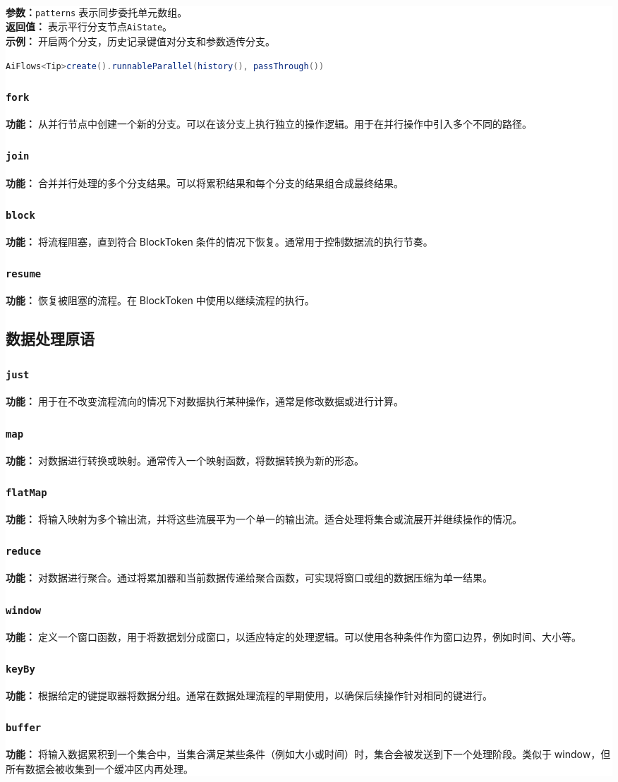 **参数：**`patterns` 表示同步委托单元数组。  
**返回值：** 表示平行分支节点`AiState`。  
**示例：** 开启两个分支，历史记录键值对分支和参数透传分支。

``` java
AiFlows<Tip>create().runnableParallel(history(), passThrough())
```

### `fork`

**功能：** 从并行节点中创建一个新的分支。可以在该分支上执行独立的操作逻辑。用于在并行操作中引入多个不同的路径。

### `join`

**功能：** 合并并行处理的多个分支结果。可以将累积结果和每个分支的结果组合成最终结果。

### `block`

**功能：** 将流程阻塞，直到符合 BlockToken 条件的情况下恢复。通常用于控制数据流的执行节奏。

### `resume`

**功能：** 恢复被阻塞的流程。在 BlockToken 中使用以继续流程的执行。

## 数据处理原语

### `just`

**功能：** 用于在不改变流程流向的情况下对数据执行某种操作，通常是修改数据或进行计算。

### `map`

**功能：** 对数据进行转换或映射。通常传入一个映射函数，将数据转换为新的形态。

### `flatMap`

**功能：** 将输入映射为多个输出流，并将这些流展平为一个单一的输出流。适合处理将集合或流展开并继续操作的情况。

### `reduce`

**功能：** 对数据进行聚合。通过将累加器和当前数据传递给聚合函数，可实现将窗口或组的数据压缩为单一结果。

### `window`

**功能：** 定义一个窗口函数，用于将数据划分成窗口，以适应特定的处理逻辑。可以使用各种条件作为窗口边界，例如时间、大小等。

### `keyBy`

**功能：** 根据给定的键提取器将数据分组。通常在数据处理流程的早期使用，以确保后续操作针对相同的键进行。

### `buffer`

**功能：** 将输入数据累积到一个集合中，当集合满足某些条件（例如大小或时间）时，集合会被发送到下一个处理阶段。类似于 window，但所有数据会被收集到一个缓冲区内再处理。
